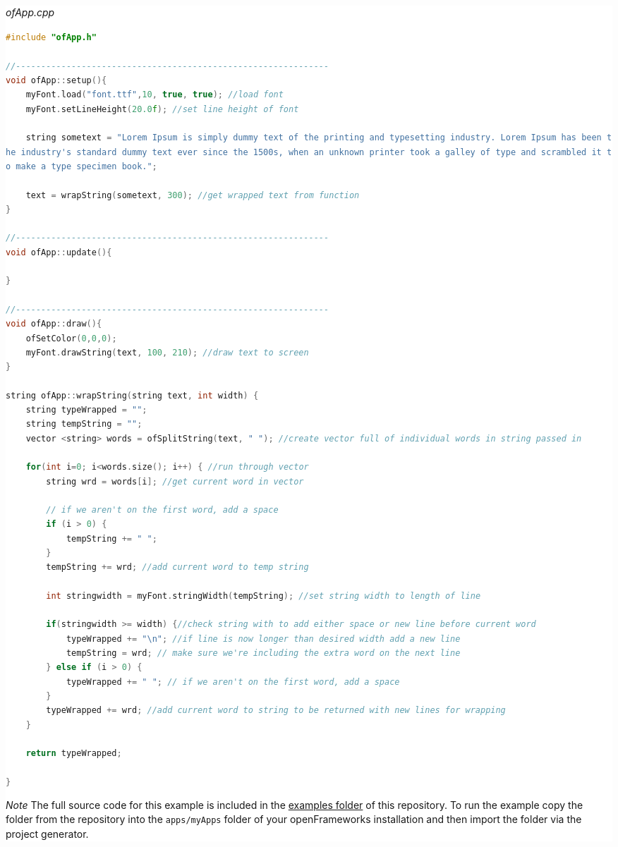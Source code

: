 
*ofApp.cpp*
```C++
#include "ofApp.h"

//--------------------------------------------------------------
void ofApp::setup(){
    myFont.load("font.ttf",10, true, true); //load font
    myFont.setLineHeight(20.0f); //set line height of font

    string sometext = "Lorem Ipsum is simply dummy text of the printing and typesetting industry. Lorem Ipsum has been the industry's standard dummy text ever since the 1500s, when an unknown printer took a galley of type and scrambled it to make a type specimen book.";

    text = wrapString(sometext, 300); //get wrapped text from function
}

//--------------------------------------------------------------
void ofApp::update(){

}

//--------------------------------------------------------------
void ofApp::draw(){
    ofSetColor(0,0,0);
    myFont.drawString(text, 100, 210); //draw text to screen
}

string ofApp::wrapString(string text, int width) {
    string typeWrapped = "";
    string tempString = "";
    vector <string> words = ofSplitString(text, " "); //create vector full of individual words in string passed in

    for(int i=0; i<words.size(); i++) { //run through vector
        string wrd = words[i]; //get current word in vector

        // if we aren't on the first word, add a space
        if (i > 0) {
            tempString += " ";
        }
        tempString += wrd; //add current word to temp string

        int stringwidth = myFont.stringWidth(tempString); //set string width to length of line

        if(stringwidth >= width) {//check string with to add either space or new line before current word
            typeWrapped += "\n"; //if line is now longer than desired width add a new line
            tempString = wrd; // make sure we're including the extra word on the next line
        } else if (i > 0) {
            typeWrapped += " "; // if we aren't on the first word, add a space
        }
        typeWrapped += wrd; //add current word to string to be returned with new lines for wrapping
    }

    return typeWrapped;

}
```
*Note* The full source code for this example is included in the [examples folder](../Examples) of this repository. To run the example copy the folder from the repository into the ```apps/myApps``` folder of your openFrameworks installation and then import the folder via the project generator.
